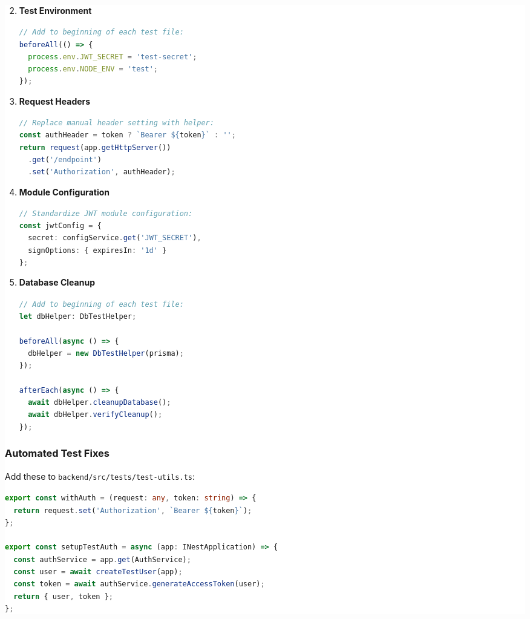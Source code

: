 2. **Test Environment**
   ```typescript
   // Add to beginning of each test file:
   beforeAll(() => {
     process.env.JWT_SECRET = 'test-secret';
     process.env.NODE_ENV = 'test';
   });
   ```

3. **Request Headers**
   ```typescript
   // Replace manual header setting with helper:
   const authHeader = token ? `Bearer ${token}` : '';
   return request(app.getHttpServer())
     .get('/endpoint')
     .set('Authorization', authHeader);
   ```

4. **Module Configuration**
   ```typescript
   // Standardize JWT module configuration:
   const jwtConfig = {
     secret: configService.get('JWT_SECRET'),
     signOptions: { expiresIn: '1d' }
   };
   ```

5. **Database Cleanup**
   ```typescript
   // Add to beginning of each test file:
   let dbHelper: DbTestHelper;

   beforeAll(async () => {
     dbHelper = new DbTestHelper(prisma);
   });

   afterEach(async () => {
     await dbHelper.cleanupDatabase();
     await dbHelper.verifyCleanup();
   });
   ```

### Automated Test Fixes
Add these to `backend/src/tests/test-utils.ts`:
```typescript
export const withAuth = (request: any, token: string) => {
  return request.set('Authorization', `Bearer ${token}`);
};

export const setupTestAuth = async (app: INestApplication) => {
  const authService = app.get(AuthService);
  const user = await createTestUser(app);
  const token = await authService.generateAccessToken(user);
  return { user, token };
};
```
